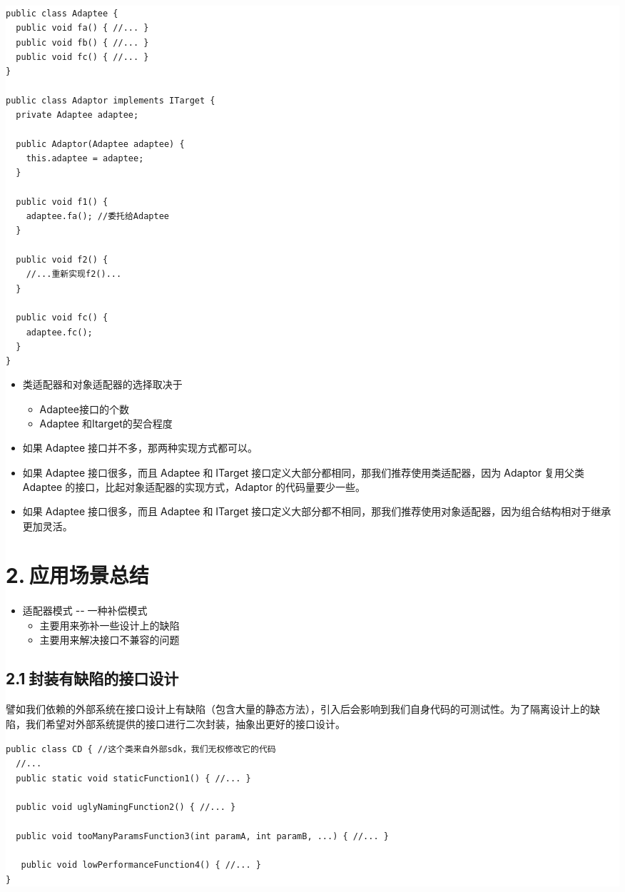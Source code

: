     public class Adaptee {
      public void fa() { //... }
      public void fb() { //... }
      public void fc() { //... }
    }

    public class Adaptor implements ITarget {
      private Adaptee adaptee;

      public Adaptor(Adaptee adaptee) {
        this.adaptee = adaptee;
      }

      public void f1() {
        adaptee.fa(); //委托给Adaptee
      }

      public void f2() {
        //...重新实现f2()...
      }

      public void fc() {
        adaptee.fc();
      }
    }
    
+ 类适配器和对象适配器的选择取决于
    + Adaptee接口的个数
    + Adaptee 和Itarget的契合程度

+ 如果 Adaptee 接口并不多，那两种实现方式都可以。
+ 如果 Adaptee 接口很多，而且 Adaptee 和 ITarget 接口定义大部分都相同，那我们推荐使用类适配器，因为 Adaptor 复用父类 Adaptee 的接口，比起对象适配器的实现方式，Adaptor 的代码量要少一些。
+ 如果 Adaptee 接口很多，而且 Adaptee 和 ITarget 接口定义大部分都不相同，那我们推荐使用对象适配器，因为组合结构相对于继承更加灵活。

# 2. 应用场景总结
+ 适配器模式 -- 一种补偿模式
    + 主要用来弥补一些设计上的缺陷
    + 主要用来解决接口不兼容的问题

## 2.1 封装有缺陷的接口设计

譬如我们依赖的外部系统在接口设计上有缺陷（包含大量的静态方法），引入后会影响到我们自身代码的可测试性。为了隔离设计上的缺陷，我们希望对外部系统提供的接口进行二次封装，抽象出更好的接口设计。

    public class CD { //这个类来自外部sdk，我们无权修改它的代码
      //...
      public static void staticFunction1() { //... }

      public void uglyNamingFunction2() { //... }

      public void tooManyParamsFunction3(int paramA, int paramB, ...) { //... }

       public void lowPerformanceFunction4() { //... }
    }
